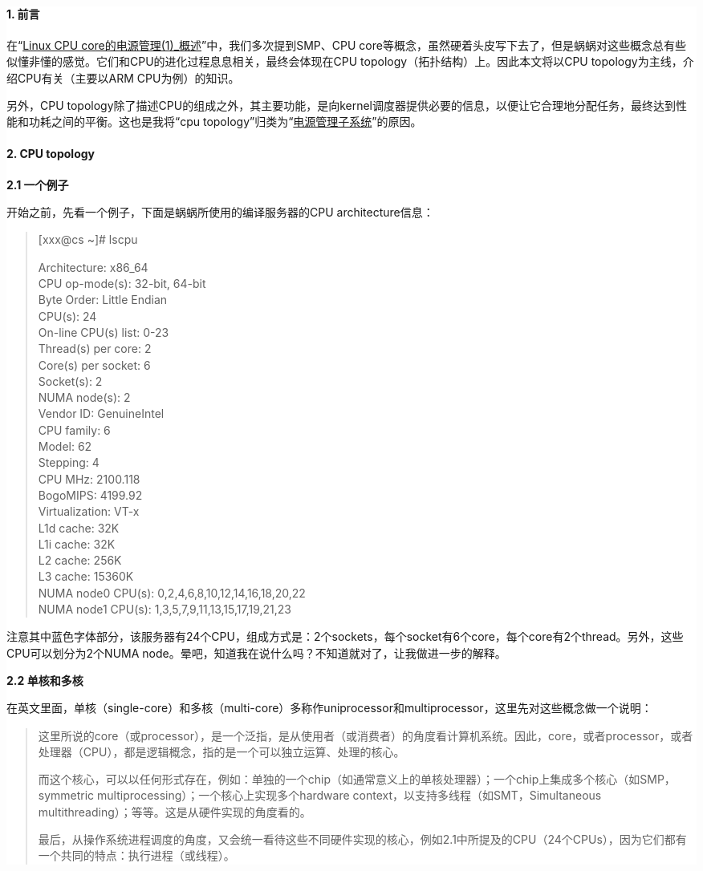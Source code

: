#### 1. 前言

在“[Linux CPU core的电源管理(1)_概述](http://www.wowotech.net/pm_subsystem/cpu_core_pm_overview.html)”中，我们多次提到SMP、CPU  core等概念，虽然硬着头皮写下去了，但是蜗蜗对这些概念总有些似懂非懂的感觉。它们和CPU的进化过程息息相关，最终会体现在CPU  topology（拓扑结构）上。因此本文将以CPU topology为主线，介绍CPU有关（主要以ARM CPU为例）的知识。 

另外，CPU topology除了描述CPU的组成之外，其主要功能，是向kernel调度器提供必要的信息，以便让它合理地分配任务，最终达到性能和功耗之间的平衡。这也是我将“cpu topology”归类为“[电源管理子系统](http://www.wowotech.net/sort/pm_subsystem)”的原因。 

#### 2. CPU topology

**2.1 一个例子**

开始之前，先看一个例子，下面是蜗蜗所使用的编译服务器的CPU architecture信息： 

> [xxx@cs ~]# lscpu
>
> Architecture:          x86_64      
> CPU op-mode(s):        32-bit, 64-bit       
> Byte Order:            Little Endian       
> CPU(s):                24       
> On-line CPU(s) list:   0-23       
> Thread(s) per core:    2        
> Core(s) per socket:    6         
> Socket(s):             2         
> NUMA node(s):          2         
> Vendor ID:             GenuineIntel       
> CPU family:            6       
> Model:                 62       
> Stepping:              4       
> CPU MHz:               2100.118       
> BogoMIPS:              4199.92       
> Virtualization:        VT-x       
> L1d cache:             32K       
> L1i cache:             32K       
> L2 cache:              256K       
> L3 cache:              15360K       
> NUMA node0 CPU(s):     0,2,4,6,8,10,12,14,16,18,20,22        
> NUMA node1 CPU(s):     1,3,5,7,9,11,13,15,17,19,21,23 

注意其中蓝色字体部分，该服务器有24个CPU，组成方式是：2个sockets，每个socket有6个core，每个core有2个thread。另外，这些CPU可以划分为2个NUMA node。晕吧，知道我在说什么吗？不知道就对了，让我做进一步的解释。 

**2.2 单核和多核**

在英文里面，单核（single-core）和多核（multi-core）多称作uniprocessor和multiprocessor，这里先对这些概念做一个说明： 

> 这里所说的core（或processor），是一个泛指，是从使用者（或消费者）的角度看计算机系统。因此，core，或者processor，或者处理器（CPU），都是逻辑概念，指的是一个可以独立运算、处理的核心。
>
> 而这个核心，可以以任何形式存在，例如：单独的一个chip（如通常意义上的单核处理器）；一个chip上集成多个核心（如SMP，symmetric  multiprocessing）；一个核心上实现多个hardware context，以支持多线程（如SMT，Simultaneous  multithreading）；等等。这是从硬件实现的角度看的。
>
> 最后，从操作系统进程调度的角度，又会统一看待这些不同硬件实现的核心，例如2.1中所提及的CPU（24个CPUs），因为它们都有一个共同的特点：执行进程（或线程）。
